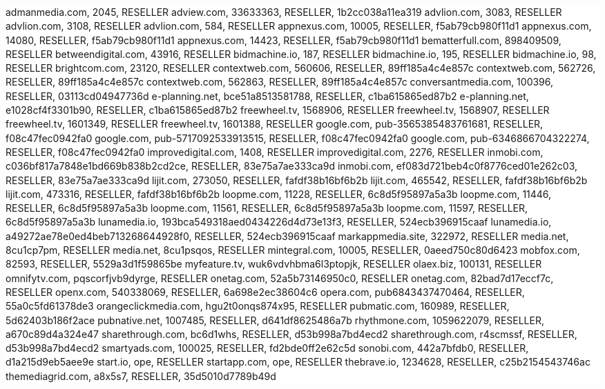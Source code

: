 admanmedia.com, 2045, RESELLER
adview.com, 33633363, RESELLER, 1b2cc038a11ea319
advlion.com, 3083, RESELLER
advlion.com, 3108, RESELLER
advlion.com, 584, RESELLER
appnexus.com, 10005, RESELLER, f5ab79cb980f11d1
appnexus.com, 14080, RESELLER, f5ab79cb980f11d1
appnexus.com, 14423, RESELLER, f5ab79cb980f11d1
bematterfull.com, 898409509, RESELLER
betweendigital.com, 43916, RESELLER
bidmachine.io, 187, RESELLER
bidmachine.io, 195, RESELLER
bidmachine.io, 98, RESELLER
brightcom.com, 23120, RESELLER
contextweb.com, 560606, RESELLER, 89ff185a4c4e857c
contextweb.com, 562726, RESELLER, 89ff185a4c4e857c
contextweb.com, 562863, RESELLER, 89ff185a4c4e857c
conversantmedia.com, 100396, RESELLER, 03113cd04947736d
e-planning.net, bce51a8513581788, RESELLER, c1ba615865ed87b2
e-planning.net, e1028cf4f3301b90, RESELLER, c1ba615865ed87b2
freewheel.tv, 1568906, RESELLER
freewheel.tv, 1568907, RESELLER
freewheel.tv, 1601349, RESELLER
freewheel.tv, 1601388, RESELLER
google.com, pub-3565385483761681, RESELLER, f08c47fec0942fa0
google.com, pub-5717092533913515, RESELLER, f08c47fec0942fa0
google.com, pub-6346866704322274, RESELLER, f08c47fec0942fa0
improvedigital.com, 1408, RESELLER
improvedigital.com, 2276, RESELLER
inmobi.com, c036bf817a7848e1bd669b838b2cd2ce, RESELLER, 83e75a7ae333ca9d
inmobi.com, ef083d721beb4c0f8776ced01e262c03, RESELLER, 83e75a7ae333ca9d
lijit.com, 273050, RESELLER, fafdf38b16bf6b2b
lijit.com, 465542, RESELLER, fafdf38b16bf6b2b
lijit.com, 473316, RESELLER, fafdf38b16bf6b2b
loopme.com, 11228, RESELLER, 6c8d5f95897a5a3b
loopme.com, 11446, RESELLER, 6c8d5f95897a5a3b
loopme.com, 11561, RESELLER, 6c8d5f95897a5a3b
loopme.com, 11597, RESELLER, 6c8d5f95897a5a3b
lunamedia.io, 193bca549318aed0434226d4d73e13f3, RESELLER, 524ecb396915caaf
lunamedia.io, a49272ae78e0ed4beb713268644928f0, RESELLER, 524ecb396915caaf
markappmedia.site, 322972, RESELLER
media.net, 8cu1cp7pm, RESELLER
media.net, 8cu1psqos, RESELLER
mintegral.com, 10005, RESELLER, 0aeed750c80d6423
mobfox.com, 82593, RESELLER, 5529a3d1f59865be
myfeature.tv, wuk6vdvhbma6l3ptopjk, RESELLER
olaex.biz, 100131, RESELLER
omnifytv.com, pqscorfjvb9dyrge, RESELLER
onetag.com, 52a5b73146950c0, RESELLER
onetag.com, 82bad7d17eccf7c, RESELLER
openx.com, 540338069, RESELLER, 6a698e2ec38604c6
opera.com, pub6843437470464, RESELLER, 55a0c5fd61378de3
orangeclickmedia.com, hgu2t0onqs874x95, RESELLER
pubmatic.com, 160989, RESELLER, 5d62403b186f2ace
pubnative.net, 1007485, RESELLER, d641df8625486a7b
rhythmone.com, 1059622079, RESELLER, a670c89d4a324e47
sharethrough.com, bc6d1whs, RESELLER, d53b998a7bd4ecd2
sharethrough.com, r4scmssf, RESELLER, d53b998a7bd4ecd2
smartyads.com, 100025, RESELLER, fd2bde0ff2e62c5d
sonobi.com, 442a7bfdb0, RESELLER, d1a215d9eb5aee9e
start.io, ope, RESELLER
startapp.com, ope, RESELLER
thebrave.io, 1234628, RESELLER, c25b2154543746ac
themediagrid.com, a8x5s7, RESELLER, 35d5010d7789b49d